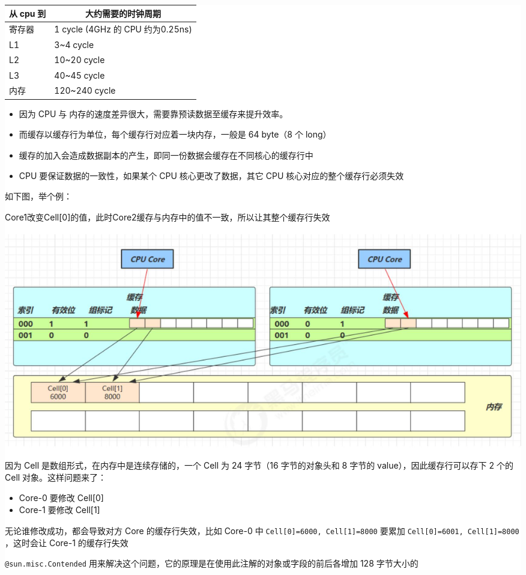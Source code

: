 | 从 cpu 到 | 大约需要的时钟周期               |
| --------- | -------------------------------- |
| 寄存器    | 1 cycle (4GHz 的 CPU 约为0.25ns) |
| L1        | 3~4 cycle                        |
| L2        | 10~20 cycle                      |
| L3        | 40~45 cycle                      |
| 内存      | 120~240 cycle                    |

- 因为 CPU 与 内存的速度差异很大，需要靠预读数据至缓存来提升效率。

- 而缓存以缓存行为单位，每个缓存行对应着一块内存，一般是 64 byte（8 个 long）

- 缓存的加入会造成数据副本的产生，即同一份数据会缓存在不同核心的缓存行中

- CPU 要保证数据的一致性，如果某个 CPU 核心更改了数据，其它 CPU 核心对应的整个缓存行必须失效  

如下图，举个例：

​		Core1改变Cell[0]的值，此时Core2缓存与内存中的值不一致，所以让其整个缓存行失效

![longloader2](img\longloader2.jpg)

因为 Cell 是数组形式，在内存中是连续存储的，一个 Cell 为 24 字节（16 字节的对象头和 8 字节的 value），因此缓存行可以存下 2 个的 Cell 对象。这样问题来了：  

- Core-0 要修改 Cell[0]
- Core-1 要修改 Cell[1]  

无论谁修改成功，都会导致对方 Core 的缓存行失效，比如 Core-0 中 `Cell[0]=6000, Cell[1]=8000` 要累加 `Cell[0]=6001, Cell[1]=8000` ，这时会让 Core-1 的缓存行失效  

`@sun.misc.Contended` 用来解决这个问题，它的原理是在使用此注解的对象或字段的前后各增加 128 字节大小的
